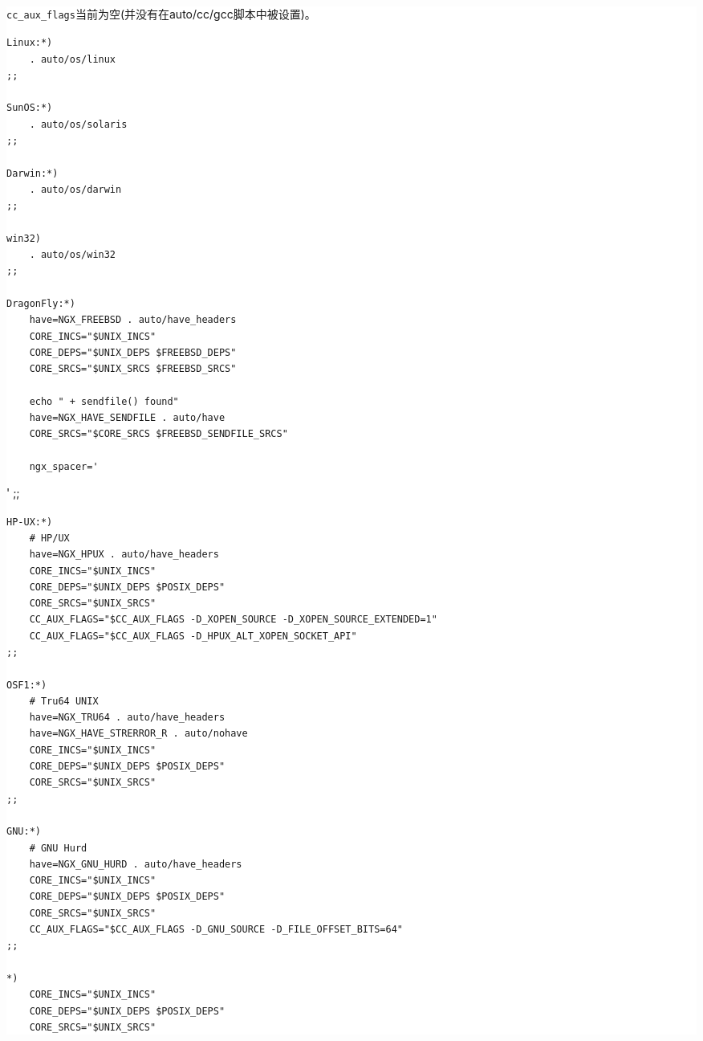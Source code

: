 ```cc_aux_flags```当前为空(并没有在auto/cc/gcc脚本中被设置)。

    Linux:*)
        . auto/os/linux
    ;;

    SunOS:*)
        . auto/os/solaris
    ;;

    Darwin:*)
        . auto/os/darwin
    ;;

    win32)
        . auto/os/win32
    ;;

    DragonFly:*)
        have=NGX_FREEBSD . auto/have_headers
        CORE_INCS="$UNIX_INCS"
        CORE_DEPS="$UNIX_DEPS $FREEBSD_DEPS"
        CORE_SRCS="$UNIX_SRCS $FREEBSD_SRCS"

        echo " + sendfile() found"
        have=NGX_HAVE_SENDFILE . auto/have
        CORE_SRCS="$CORE_SRCS $FREEBSD_SENDFILE_SRCS"

        ngx_spacer='
'
    ;;

    HP-UX:*)
        # HP/UX
        have=NGX_HPUX . auto/have_headers
        CORE_INCS="$UNIX_INCS"
        CORE_DEPS="$UNIX_DEPS $POSIX_DEPS"
        CORE_SRCS="$UNIX_SRCS"
        CC_AUX_FLAGS="$CC_AUX_FLAGS -D_XOPEN_SOURCE -D_XOPEN_SOURCE_EXTENDED=1"
        CC_AUX_FLAGS="$CC_AUX_FLAGS -D_HPUX_ALT_XOPEN_SOCKET_API"
    ;;

    OSF1:*)
        # Tru64 UNIX
        have=NGX_TRU64 . auto/have_headers
        have=NGX_HAVE_STRERROR_R . auto/nohave
        CORE_INCS="$UNIX_INCS"
        CORE_DEPS="$UNIX_DEPS $POSIX_DEPS"
        CORE_SRCS="$UNIX_SRCS"
    ;;

    GNU:*)
        # GNU Hurd
        have=NGX_GNU_HURD . auto/have_headers
        CORE_INCS="$UNIX_INCS"
        CORE_DEPS="$UNIX_DEPS $POSIX_DEPS"
        CORE_SRCS="$UNIX_SRCS"
        CC_AUX_FLAGS="$CC_AUX_FLAGS -D_GNU_SOURCE -D_FILE_OFFSET_BITS=64"
    ;;

    *)
        CORE_INCS="$UNIX_INCS"
        CORE_DEPS="$UNIX_DEPS $POSIX_DEPS"
        CORE_SRCS="$UNIX_SRCS"
```